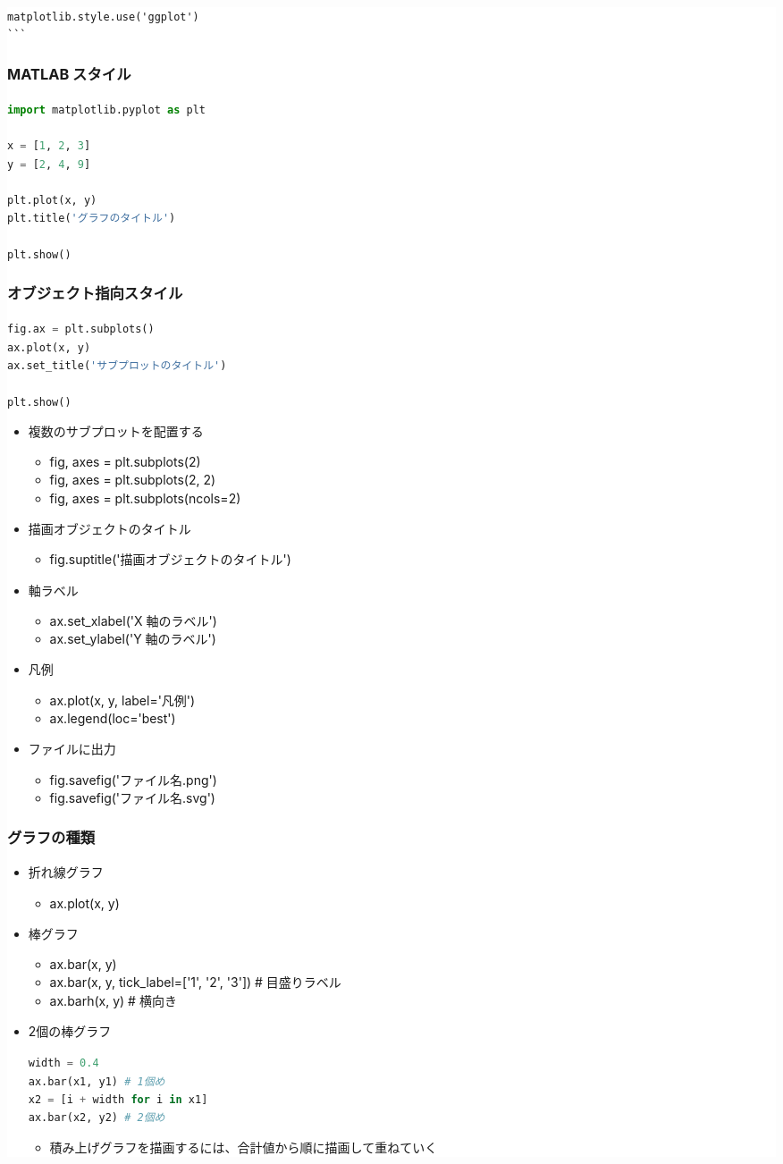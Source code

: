     matplotlib.style.use('ggplot')
    ```

### MATLAB スタイル

```python
import matplotlib.pyplot as plt

x = [1, 2, 3]
y = [2, 4, 9]

plt.plot(x, y)
plt.title('グラフのタイトル')

plt.show()
```

### オブジェクト指向スタイル

```python
fig.ax = plt.subplots()
ax.plot(x, y)
ax.set_title('サブプロットのタイトル')

plt.show()
```

- 複数のサブプロットを配置する
    - fig, axes = plt.subplots(2)
    - fig, axes = plt.subplots(2, 2)
    - fig, axes = plt.subplots(ncols=2)

- 描画オブジェクトのタイトル
    - fig.suptitle('描画オブジェクトのタイトル')

- 軸ラベル
    - ax.set_xlabel('X 軸のラベル')
    - ax.set_ylabel('Y 軸のラベル')

- 凡例
    - ax.plot(x, y, label='凡例')
    - ax.legend(loc='best')

- ファイルに出力
    - fig.savefig('ファイル名.png')
    - fig.savefig('ファイル名.svg')

### グラフの種類

- 折れ線グラフ
    - ax.plot(x, y)

- 棒グラフ
    - ax.bar(x, y)
    - ax.bar(x, y, tick_label=['1', '2', '3']) # 目盛りラベル
    - ax.barh(x, y) # 横向き
- 2個の棒グラフ
    ```python
    width = 0.4
    ax.bar(x1, y1) # 1個め
    x2 = [i + width for i in x1]
    ax.bar(x2, y2) # 2個め
    ```
    - 積み上げグラフを描画するには、合計値から順に描画して重ねていく
